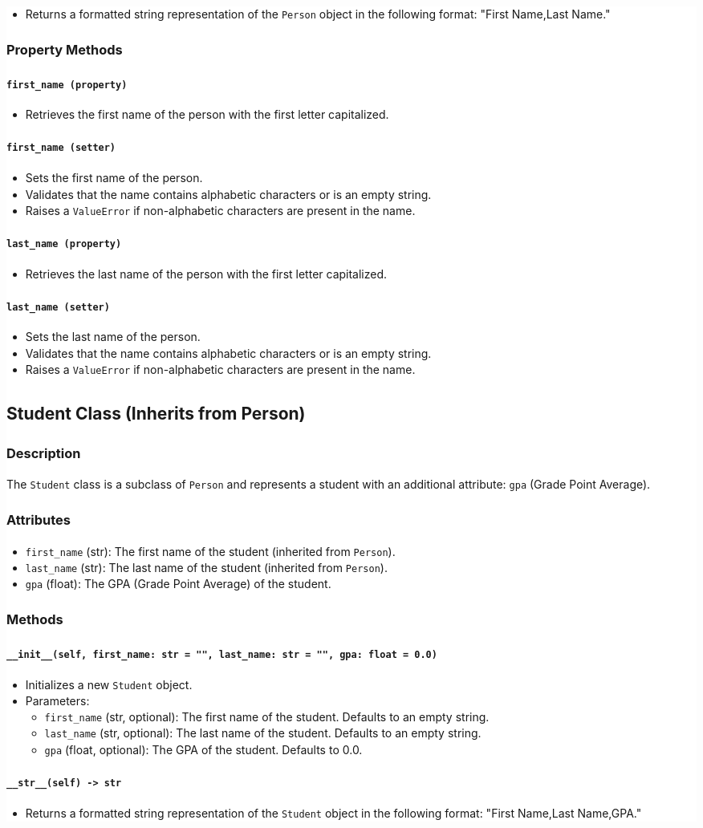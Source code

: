 - Returns a formatted string representation of the `Person` object in the following format: "First Name,Last Name."

### Property Methods

#### `first_name (property)`

- Retrieves the first name of the person with the first letter capitalized.

#### `first_name (setter)`

- Sets the first name of the person.
- Validates that the name contains alphabetic characters or is an empty string.
- Raises a `ValueError` if non-alphabetic characters are present in the name.

#### `last_name (property)`

- Retrieves the last name of the person with the first letter capitalized.

#### `last_name (setter)`

- Sets the last name of the person.
- Validates that the name contains alphabetic characters or is an empty string.
- Raises a `ValueError` if non-alphabetic characters are present in the name.


## Student Class (Inherits from Person)

### Description

The `Student` class is a subclass of `Person` and represents a student with an additional attribute: `gpa` (Grade Point Average).

### Attributes

- `first_name` (str): The first name of the student (inherited from `Person`).
- `last_name` (str): The last name of the student (inherited from `Person`).
- `gpa` (float): The GPA (Grade Point Average) of the student.

### Methods

#### `__init__(self, first_name: str = "", last_name: str = "", gpa: float = 0.0)`

- Initializes a new `Student` object.
- Parameters:
  - `first_name` (str, optional): The first name of the student. Defaults to an empty string.
  - `last_name` (str, optional): The last name of the student. Defaults to an empty string.
  - `gpa` (float, optional): The GPA of the student. Defaults to 0.0.

#### `__str__(self) -> str`

- Returns a formatted string representation of the `Student` object in the following format: "First Name,Last Name,GPA."
